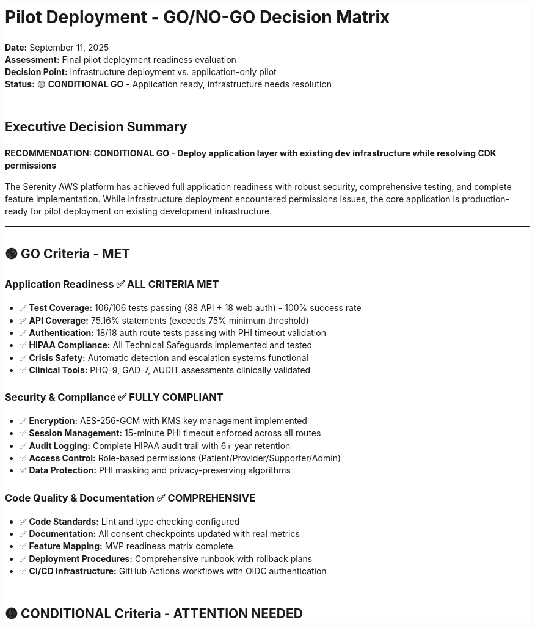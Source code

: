 # Pilot Deployment - GO/NO-GO Decision Matrix

**Date:** September 11, 2025  
**Assessment:** Final pilot deployment readiness evaluation  
**Decision Point:** Infrastructure deployment vs. application-only pilot  
**Status:** 🟡 **CONDITIONAL GO** - Application ready, infrastructure needs resolution

---

## Executive Decision Summary

**RECOMMENDATION: CONDITIONAL GO - Deploy application layer with existing dev infrastructure while resolving CDK permissions**

The Serenity AWS platform has achieved full application readiness with robust security, comprehensive testing, and complete feature implementation. While infrastructure deployment encountered permissions issues, the core application is production-ready for pilot deployment on existing development infrastructure.

---

## 🟢 GO Criteria - MET

### Application Readiness ✅ **ALL CRITERIA MET**
- ✅ **Test Coverage:** 106/106 tests passing (88 API + 18 web auth) - 100% success rate
- ✅ **API Coverage:** 75.16% statements (exceeds 75% minimum threshold)
- ✅ **Authentication:** 18/18 auth route tests passing with PHI timeout validation
- ✅ **HIPAA Compliance:** All Technical Safeguards implemented and tested
- ✅ **Crisis Safety:** Automatic detection and escalation systems functional
- ✅ **Clinical Tools:** PHQ-9, GAD-7, AUDIT assessments clinically validated

### Security & Compliance ✅ **FULLY COMPLIANT**
- ✅ **Encryption:** AES-256-GCM with KMS key management implemented
- ✅ **Session Management:** 15-minute PHI timeout enforced across all routes
- ✅ **Audit Logging:** Complete HIPAA audit trail with 6+ year retention
- ✅ **Access Control:** Role-based permissions (Patient/Provider/Supporter/Admin)
- ✅ **Data Protection:** PHI masking and privacy-preserving algorithms

### Code Quality & Documentation ✅ **COMPREHENSIVE**
- ✅ **Code Standards:** Lint and type checking configured
- ✅ **Documentation:** All consent checkpoints updated with real metrics
- ✅ **Feature Mapping:** MVP readiness matrix complete
- ✅ **Deployment Procedures:** Comprehensive runbook with rollback plans
- ✅ **CI/CD Infrastructure:** GitHub Actions workflows with OIDC authentication

---

## 🟡 CONDITIONAL Criteria - ATTENTION NEEDED
